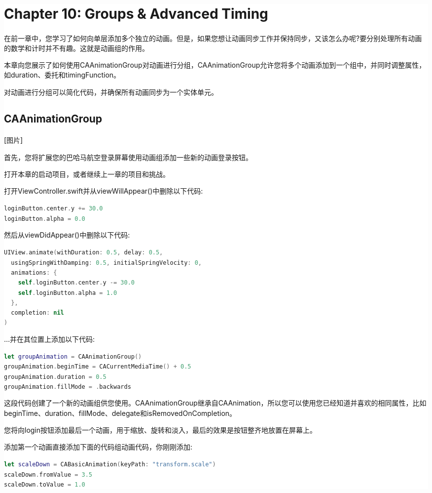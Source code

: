 # Chapter 10: Groups & Advanced Timing

在前一章中，您学习了如何向单层添加多个独立的动画。但是，如果您想让动画同步工作并保持同步，又该怎么办呢?要分别处理所有动画的数学和计时并不有趣。这就是动画组的作用。

本章向您展示了如何使用CAAnimationGroup对动画进行分组，CAAnimationGroup允许您将多个动画添加到一个组中，并同时调整属性，如duration、委托和timingFunction。

对动画进行分组可以简化代码，并确保所有动画同步为一个实体单元。

## CAAnimationGroup



[图片]



首先，您将扩展您的巴哈马航空登录屏幕使用动画组添加一些新的动画登录按钮。

打开本章的启动项目，或者继续上一章的项目和挑战。

打开ViewController.swift并从viewWillAppear()中删除以下代码:

```swift
loginButton.center.y += 30.0
loginButton.alpha = 0.0
```

然后从viewDidAppear()中删除以下代码:

```swift
UIView.animate(withDuration: 0.5, delay: 0.5,
  usingSpringWithDamping: 0.5, initialSpringVelocity: 0,
  animations: {
    self.loginButton.center.y -= 30.0
    self.loginButton.alpha = 1.0
  },
  completion: nil
)
```

…并在其位置上添加以下代码:

```swift
let groupAnimation = CAAnimationGroup()
groupAnimation.beginTime = CACurrentMediaTime() + 0.5
groupAnimation.duration = 0.5
groupAnimation.fillMode = .backwards
```

这段代码创建了一个新的动画组供您使用。CAAnimationGroup继承自CAAnimation，所以您可以使用您已经知道并喜欢的相同属性，比如beginTime、duration、fillMode、delegate和isRemovedOnCompletion。

您将向login按钮添加最后一个动画，用于缩放、旋转和淡入，最后的效果是按钮整齐地放置在屏幕上。

添加第一个动画直接添加下面的代码组动画代码，你刚刚添加:

```swift
let scaleDown = CABasicAnimation(keyPath: "transform.scale")
scaleDown.fromValue = 3.5
scaleDown.toValue = 1.0
```
